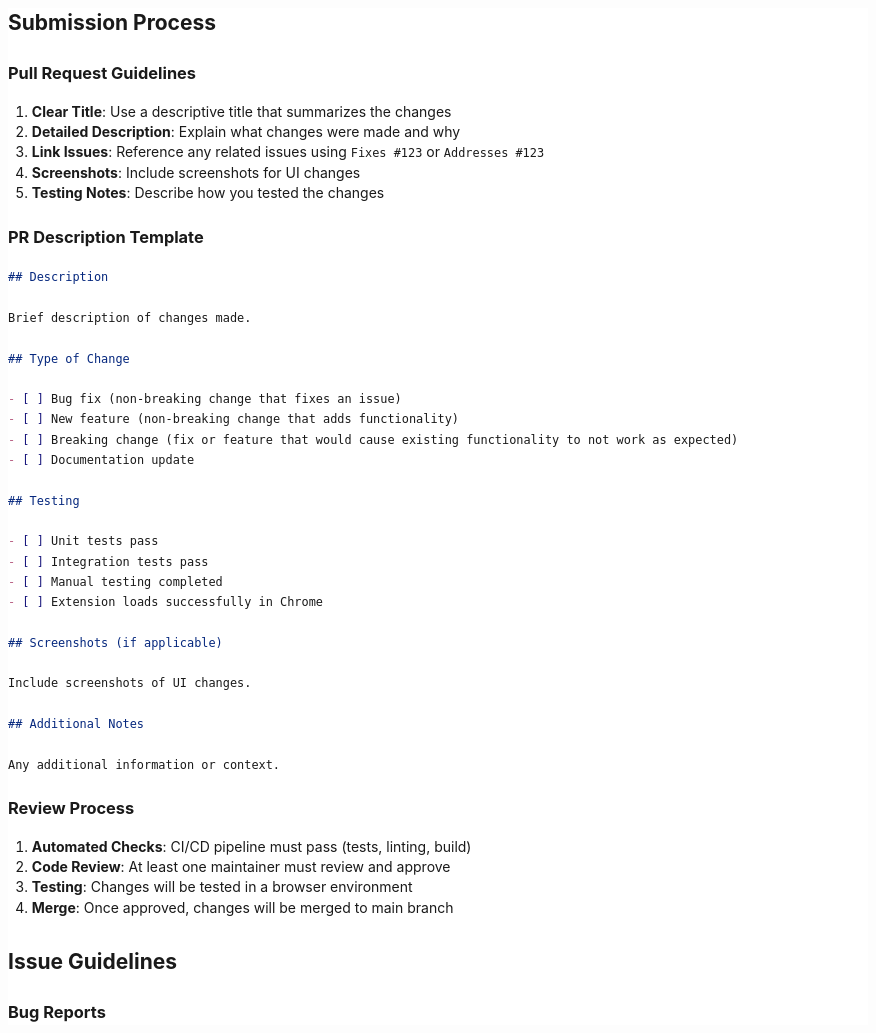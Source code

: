 ## Submission Process

### Pull Request Guidelines

1. **Clear Title**: Use a descriptive title that summarizes the changes
2. **Detailed Description**: Explain what changes were made and why
3. **Link Issues**: Reference any related issues using `Fixes #123` or `Addresses #123`
4. **Screenshots**: Include screenshots for UI changes
5. **Testing Notes**: Describe how you tested the changes

### PR Description Template

```markdown
## Description

Brief description of changes made.

## Type of Change

- [ ] Bug fix (non-breaking change that fixes an issue)
- [ ] New feature (non-breaking change that adds functionality)
- [ ] Breaking change (fix or feature that would cause existing functionality to not work as expected)
- [ ] Documentation update

## Testing

- [ ] Unit tests pass
- [ ] Integration tests pass
- [ ] Manual testing completed
- [ ] Extension loads successfully in Chrome

## Screenshots (if applicable)

Include screenshots of UI changes.

## Additional Notes

Any additional information or context.
```

### Review Process

1. **Automated Checks**: CI/CD pipeline must pass (tests, linting, build)
2. **Code Review**: At least one maintainer must review and approve
3. **Testing**: Changes will be tested in a browser environment
4. **Merge**: Once approved, changes will be merged to main branch

## Issue Guidelines

### Bug Reports
